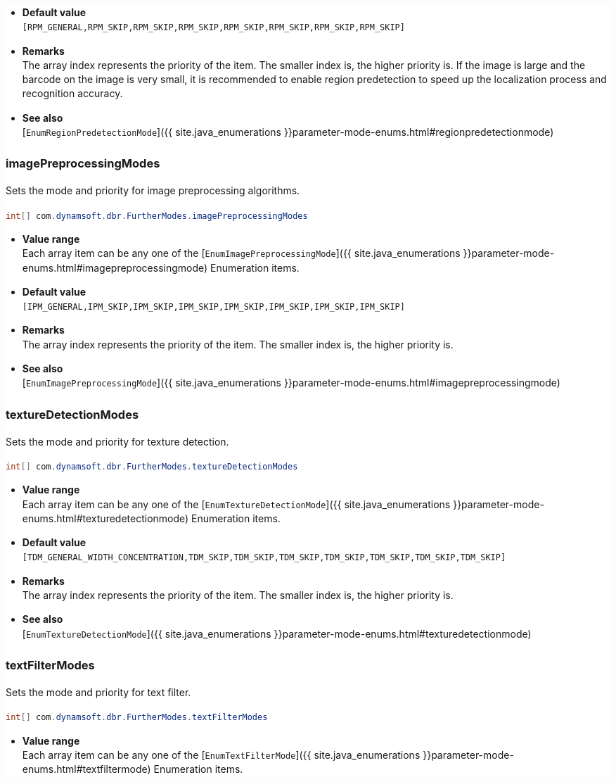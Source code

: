 - **Default value**  
   `[RPM_GENERAL,RPM_SKIP,RPM_SKIP,RPM_SKIP,RPM_SKIP,RPM_SKIP,RPM_SKIP,RPM_SKIP]`  
     
- **Remarks**  
   The array index represents the priority of the item. The smaller index is, the higher priority is. If the image is large and the barcode on the image is very small, it is recommended to enable region predetection to speed up the localization process and recognition accuracy.
   
- **See also**  
   [`EnumRegionPredetectionMode`]({{ site.java_enumerations }}parameter-mode-enums.html#regionpredetectionmode)

### imagePreprocessingModes
Sets the mode and priority for image preprocessing algorithms.
```java
int[] com.dynamsoft.dbr.FurtherModes.imagePreprocessingModes
```
- **Value range**  
   Each array item can be any one of the [`EnumImagePreprocessingMode`]({{ site.java_enumerations }}parameter-mode-enums.html#imagepreprocessingmode) Enumeration items.  
     
- **Default value**  
   `[IPM_GENERAL,IPM_SKIP,IPM_SKIP,IPM_SKIP,IPM_SKIP,IPM_SKIP,IPM_SKIP,IPM_SKIP]`  
     
- **Remarks**  
   The array index represents the priority of the item. The smaller index is, the higher priority is.
   
- **See also**  
   [`EnumImagePreprocessingMode`]({{ site.java_enumerations }}parameter-mode-enums.html#imagepreprocessingmode)

### textureDetectionModes
Sets the mode and priority for texture detection. 
```java
int[] com.dynamsoft.dbr.FurtherModes.textureDetectionModes
```
- **Value range**  
   Each array item can be any one of the [`EnumTextureDetectionMode`]({{ site.java_enumerations }}parameter-mode-enums.html#texturedetectionmode) Enumeration items.  
     
- **Default value**  
   `[TDM_GENERAL_WIDTH_CONCENTRATION,TDM_SKIP,TDM_SKIP,TDM_SKIP,TDM_SKIP,TDM_SKIP,TDM_SKIP,TDM_SKIP]`  
     
- **Remarks**  
   The array index represents the priority of the item. The smaller index is, the higher priority is.
   
- **See also**  
   [`EnumTextureDetectionMode`]({{ site.java_enumerations }}parameter-mode-enums.html#texturedetectionmode)
   
### textFilterModes
Sets the mode and priority for text filter.
```java
int[] com.dynamsoft.dbr.FurtherModes.textFilterModes
```
- **Value range**  
   Each array item can be any one of the [`EnumTextFilterMode`]({{ site.java_enumerations }}parameter-mode-enums.html#textfiltermode) Enumeration items.  
     
